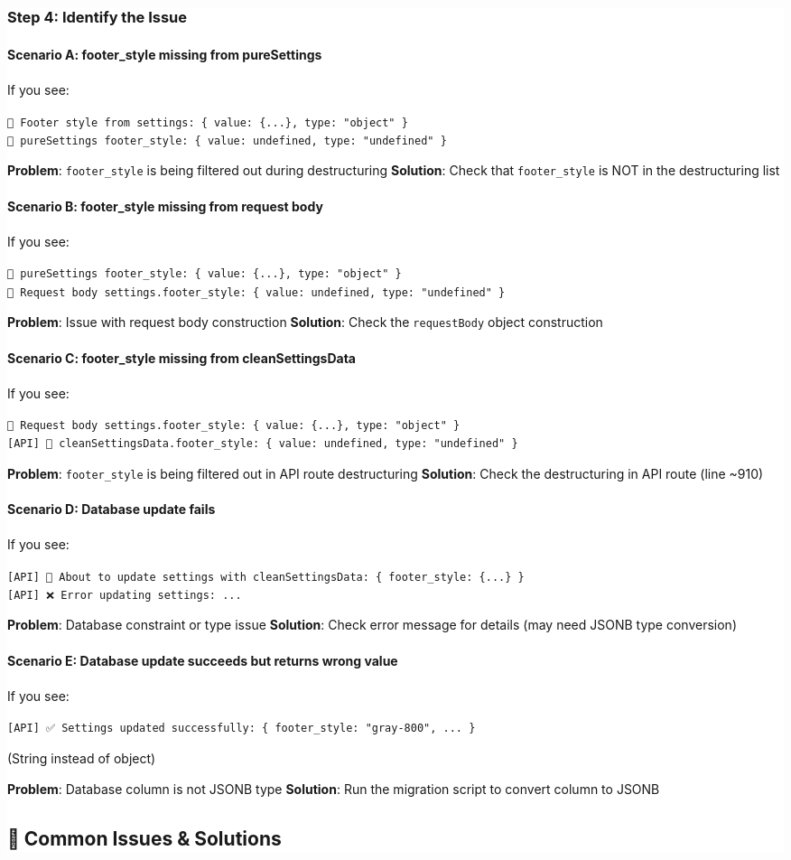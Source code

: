 ### Step 4: Identify the Issue

#### Scenario A: footer_style missing from pureSettings
If you see:
```
🎨 Footer style from settings: { value: {...}, type: "object" }
🎨 pureSettings footer_style: { value: undefined, type: "undefined" }
```

**Problem**: `footer_style` is being filtered out during destructuring
**Solution**: Check that `footer_style` is NOT in the destructuring list

#### Scenario B: footer_style missing from request body
If you see:
```
🎨 pureSettings footer_style: { value: {...}, type: "object" }
🎨 Request body settings.footer_style: { value: undefined, type: "undefined" }
```

**Problem**: Issue with request body construction
**Solution**: Check the `requestBody` object construction

#### Scenario C: footer_style missing from cleanSettingsData
If you see:
```
🎨 Request body settings.footer_style: { value: {...}, type: "object" }
[API] 🎨 cleanSettingsData.footer_style: { value: undefined, type: "undefined" }
```

**Problem**: `footer_style` is being filtered out in API route destructuring
**Solution**: Check the destructuring in API route (line ~910)

#### Scenario D: Database update fails
If you see:
```
[API] 📝 About to update settings with cleanSettingsData: { footer_style: {...} }
[API] ❌ Error updating settings: ...
```

**Problem**: Database constraint or type issue
**Solution**: Check error message for details (may need JSONB type conversion)

#### Scenario E: Database update succeeds but returns wrong value
If you see:
```
[API] ✅ Settings updated successfully: { footer_style: "gray-800", ... }
```
(String instead of object)

**Problem**: Database column is not JSONB type
**Solution**: Run the migration script to convert column to JSONB

## 🔧 Common Issues & Solutions
